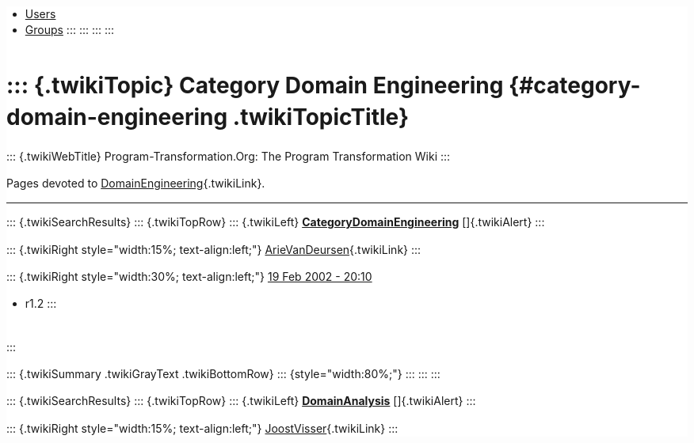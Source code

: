
-   [Users](http://www.program-transformation.org/view/Main/TWikiUsers)
-   [Groups](http://www.program-transformation.org/view/Main/TWikiGroups)
:::
:::
:::
:::

::: {.twikiTopic}
Category Domain Engineering {#category-domain-engineering .twikiTopicTitle}
===========================

::: {.twikiWebTitle}
Program-Transformation.Org: The Program Transformation Wiki
:::

Pages devoted to [DomainEngineering](DomainEngineering){.twikiLink}.

------------------------------------------------------------------------

::: {.twikiSearchResults}
::: {.twikiTopRow}
::: {.twikiLeft}
[**CategoryDomainEngineering**](http://www.program-transformation.org/view/Transform/CategoryDomainEngineering)
[]{.twikiAlert}
:::

::: {.twikiRight style="width:15%; text-align:left;"}
[ArieVanDeursen](../Main/ArieVanDeursen){.twikiLink}
:::

::: {.twikiRight style="width:30%; text-align:left;"}
[19 Feb 2002 -
20:10](http://www.program-transformation.org/rdiff/Transform/CategoryDomainEngineering)
- r1.2
:::

\
:::

::: {.twikiSummary .twikiGrayText .twikiBottomRow}
::: {style="width:80%;"}
:::
:::
:::

::: {.twikiSearchResults}
::: {.twikiTopRow}
::: {.twikiLeft}
[**DomainAnalysis**](http://www.program-transformation.org/view/Transform/DomainAnalysis)
[]{.twikiAlert}
:::

::: {.twikiRight style="width:15%; text-align:left;"}
[JoostVisser](../Main/JoostVisser){.twikiLink}
:::
